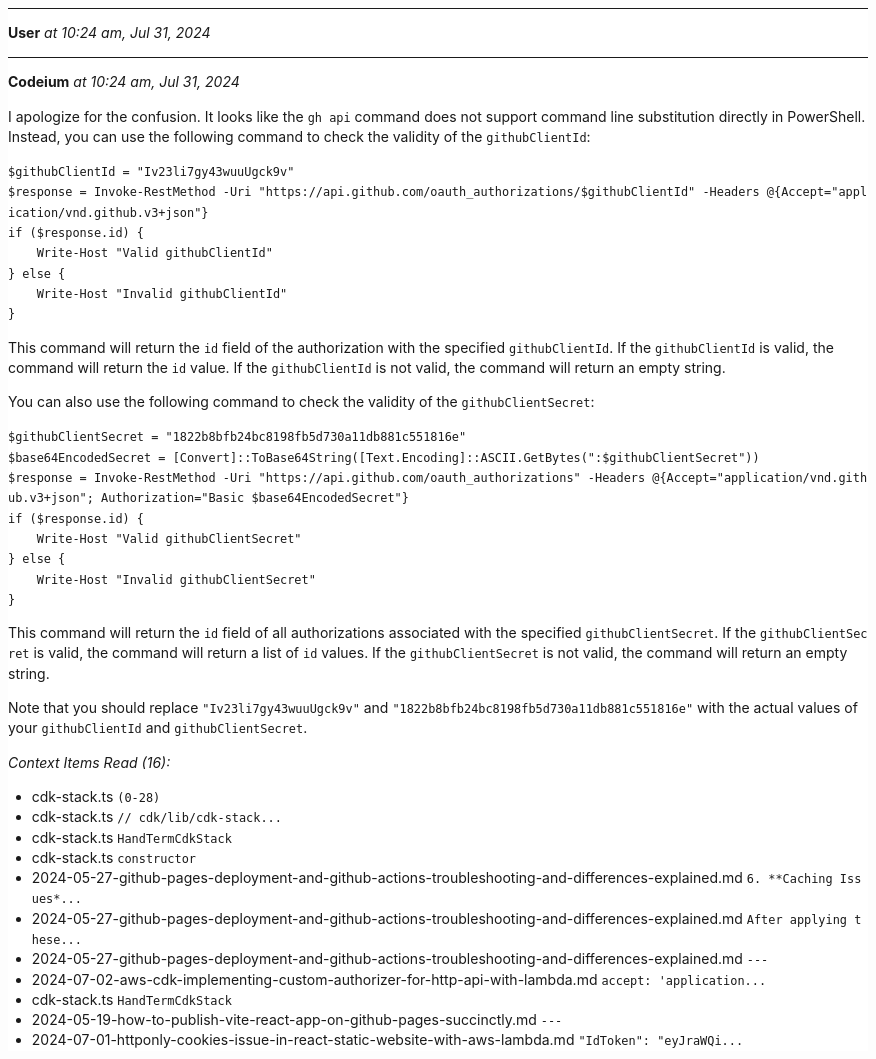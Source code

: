 
---

**User** _at 10:24 am, Jul 31, 2024_



---

**Codeium** _at 10:24 am, Jul 31, 2024_

I apologize for the confusion. It looks like the `gh api` command does not support command line substitution directly in PowerShell. Instead, you can use the following command to check the validity of the `githubClientId`:

```
$githubClientId = "Iv23li7gy43wuuUgck9v"
$response = Invoke-RestMethod -Uri "https://api.github.com/oauth_authorizations/$githubClientId" -Headers @{Accept="application/vnd.github.v3+json"}
if ($response.id) {
    Write-Host "Valid githubClientId"
} else {
    Write-Host "Invalid githubClientId"
}
```

This command will return the `id` field of the authorization with the specified `githubClientId`. If the `githubClientId` is valid, the command will return the `id` value. If the `githubClientId` is not valid, the command will return an empty string.

You can also use the following command to check the validity of the `githubClientSecret`:

```
$githubClientSecret = "1822b8bfb24bc8198fb5d730a11db881c551816e"
$base64EncodedSecret = [Convert]::ToBase64String([Text.Encoding]::ASCII.GetBytes(":$githubClientSecret"))
$response = Invoke-RestMethod -Uri "https://api.github.com/oauth_authorizations" -Headers @{Accept="application/vnd.github.v3+json"; Authorization="Basic $base64EncodedSecret"}
if ($response.id) {
    Write-Host "Valid githubClientSecret"
} else {
    Write-Host "Invalid githubClientSecret"
}
```

This command will return the `id` field of all authorizations associated with the specified `githubClientSecret`. If the `githubClientSecret` is valid, the command will return a list of `id` values. If the `githubClientSecret` is not valid, the command will return an empty string.

Note that you should replace `"Iv23li7gy43wuuUgck9v"` and `"1822b8bfb24bc8198fb5d730a11db881c551816e"` with the actual values of your `githubClientId` and `githubClientSecret`.


_Context Items Read (16):_

- cdk-stack.ts `(0-28)`
- cdk-stack.ts `// cdk/lib/cdk-stack...`
- cdk-stack.ts `HandTermCdkStack`
- cdk-stack.ts `constructor`
- 2024-05-27-github-pages-deployment-and-github-actions-troubleshooting-and-differences-explained.md `6. **Caching Issues*...`
- 2024-05-27-github-pages-deployment-and-github-actions-troubleshooting-and-differences-explained.md `After applying these...`
- 2024-05-27-github-pages-deployment-and-github-actions-troubleshooting-and-differences-explained.md `---`
- 2024-07-02-aws-cdk-implementing-custom-authorizer-for-http-api-with-lambda.md `accept: 'application...`
- cdk-stack.ts `HandTermCdkStack`
- 2024-05-19-how-to-publish-vite-react-app-on-github-pages-succinctly.md `---`
- 2024-07-01-httponly-cookies-issue-in-react-static-website-with-aws-lambda.md `"IdToken": "eyJraWQi...`